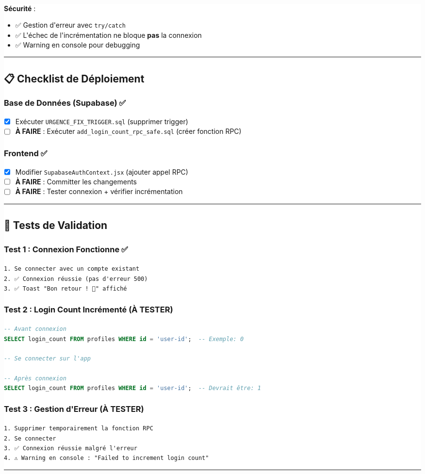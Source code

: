 ```jsx
```

**Sécurité** :
- ✅ Gestion d'erreur avec `try/catch`
- ✅ L'échec de l'incrémentation ne bloque **pas** la connexion
- ✅ Warning en console pour debugging

---

## 📋 Checklist de Déploiement

### Base de Données (Supabase) ✅

- [x] Exécuter `URGENCE_FIX_TRIGGER.sql` (supprimer trigger)
- [ ] **À FAIRE** : Exécuter `add_login_count_rpc_safe.sql` (créer fonction RPC)

### Frontend ✅

- [x] Modifier `SupabaseAuthContext.jsx` (ajouter appel RPC)
- [ ] **À FAIRE** : Committer les changements
- [ ] **À FAIRE** : Tester connexion + vérifier incrémentation

---

## 🧪 Tests de Validation

### Test 1 : Connexion Fonctionne ✅
```
1. Se connecter avec un compte existant
2. ✅ Connexion réussie (pas d'erreur 500)
3. ✅ Toast "Bon retour ! 👋" affiché
```

### Test 2 : Login Count Incrémenté (À TESTER)
```sql
-- Avant connexion
SELECT login_count FROM profiles WHERE id = 'user-id';  -- Exemple: 0

-- Se connecter sur l'app

-- Après connexion
SELECT login_count FROM profiles WHERE id = 'user-id';  -- Devrait être: 1
```

### Test 3 : Gestion d'Erreur (À TESTER)
```
1. Supprimer temporairement la fonction RPC
2. Se connecter
3. ✅ Connexion réussie malgré l'erreur
4. ⚠️ Warning en console : "Failed to increment login count"
```

---
